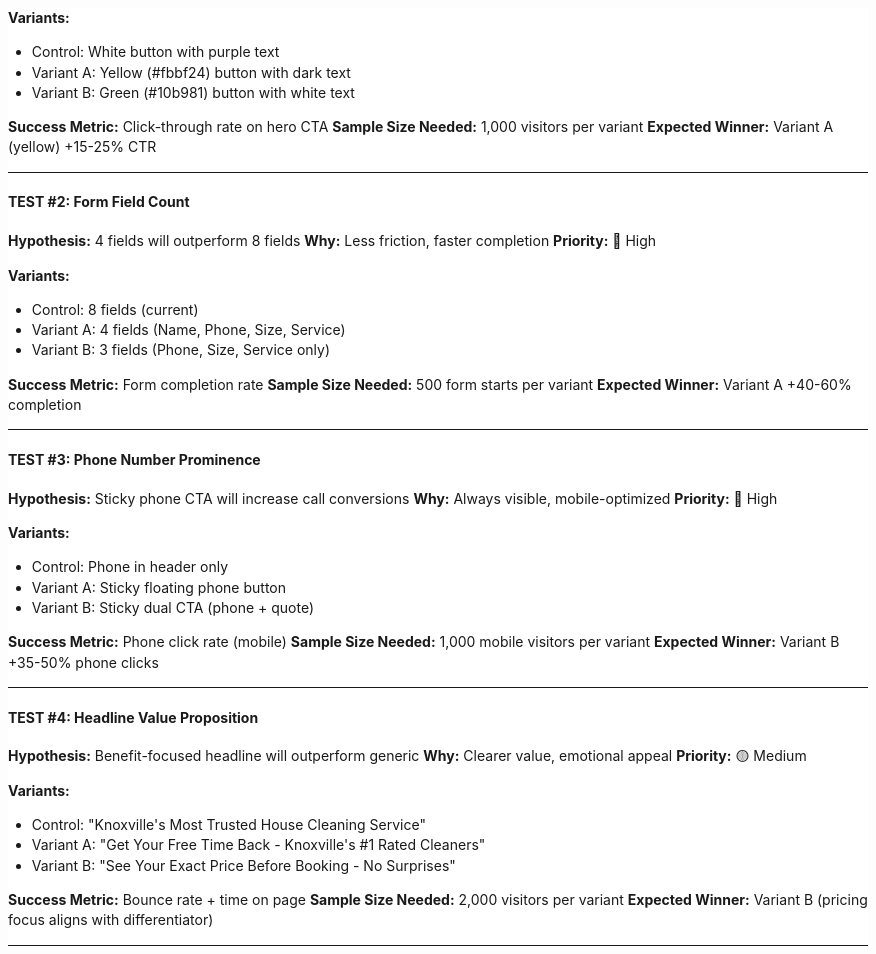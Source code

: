 **Variants:**
- Control: White button with purple text
- Variant A: Yellow (#fbbf24) button with dark text
- Variant B: Green (#10b981) button with white text

**Success Metric:** Click-through rate on hero CTA
**Sample Size Needed:** 1,000 visitors per variant
**Expected Winner:** Variant A (yellow) +15-25% CTR

---

#### TEST #2: Form Field Count
**Hypothesis:** 4 fields will outperform 8 fields
**Why:** Less friction, faster completion
**Priority:** 🔴 High

**Variants:**
- Control: 8 fields (current)
- Variant A: 4 fields (Name, Phone, Size, Service)
- Variant B: 3 fields (Phone, Size, Service only)

**Success Metric:** Form completion rate
**Sample Size Needed:** 500 form starts per variant
**Expected Winner:** Variant A +40-60% completion

---

#### TEST #3: Phone Number Prominence
**Hypothesis:** Sticky phone CTA will increase call conversions
**Why:** Always visible, mobile-optimized
**Priority:** 🔴 High

**Variants:**
- Control: Phone in header only
- Variant A: Sticky floating phone button
- Variant B: Sticky dual CTA (phone + quote)

**Success Metric:** Phone click rate (mobile)
**Sample Size Needed:** 1,000 mobile visitors per variant
**Expected Winner:** Variant B +35-50% phone clicks

---

#### TEST #4: Headline Value Proposition
**Hypothesis:** Benefit-focused headline will outperform generic
**Why:** Clearer value, emotional appeal
**Priority:** 🟡 Medium

**Variants:**
- Control: "Knoxville's Most Trusted House Cleaning Service"
- Variant A: "Get Your Free Time Back - Knoxville's #1 Rated Cleaners"
- Variant B: "See Your Exact Price Before Booking - No Surprises"

**Success Metric:** Bounce rate + time on page
**Sample Size Needed:** 2,000 visitors per variant
**Expected Winner:** Variant B (pricing focus aligns with differentiator)

---